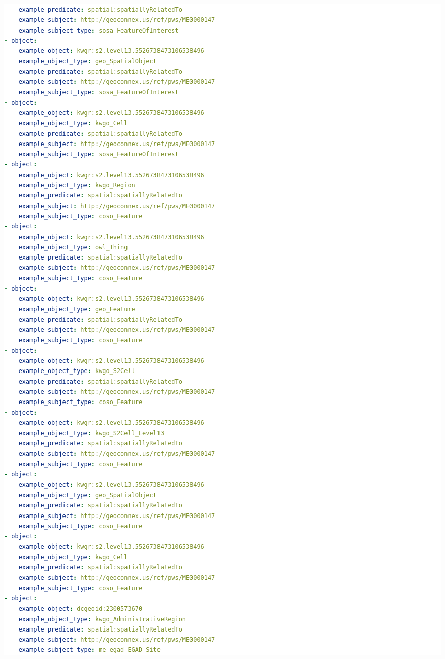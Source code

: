 ```yaml
    example_predicate: spatial:spatiallyRelatedTo
    example_subject: http://geoconnex.us/ref/pws/ME0000147
    example_subject_type: sosa_FeatureOfInterest
- object:
    example_object: kwgr:s2.level13.5526738473106538496
    example_object_type: geo_SpatialObject
    example_predicate: spatial:spatiallyRelatedTo
    example_subject: http://geoconnex.us/ref/pws/ME0000147
    example_subject_type: sosa_FeatureOfInterest
- object:
    example_object: kwgr:s2.level13.5526738473106538496
    example_object_type: kwgo_Cell
    example_predicate: spatial:spatiallyRelatedTo
    example_subject: http://geoconnex.us/ref/pws/ME0000147
    example_subject_type: sosa_FeatureOfInterest
- object:
    example_object: kwgr:s2.level13.5526738473106538496
    example_object_type: kwgo_Region
    example_predicate: spatial:spatiallyRelatedTo
    example_subject: http://geoconnex.us/ref/pws/ME0000147
    example_subject_type: coso_Feature
- object:
    example_object: kwgr:s2.level13.5526738473106538496
    example_object_type: owl_Thing
    example_predicate: spatial:spatiallyRelatedTo
    example_subject: http://geoconnex.us/ref/pws/ME0000147
    example_subject_type: coso_Feature
- object:
    example_object: kwgr:s2.level13.5526738473106538496
    example_object_type: geo_Feature
    example_predicate: spatial:spatiallyRelatedTo
    example_subject: http://geoconnex.us/ref/pws/ME0000147
    example_subject_type: coso_Feature
- object:
    example_object: kwgr:s2.level13.5526738473106538496
    example_object_type: kwgo_S2Cell
    example_predicate: spatial:spatiallyRelatedTo
    example_subject: http://geoconnex.us/ref/pws/ME0000147
    example_subject_type: coso_Feature
- object:
    example_object: kwgr:s2.level13.5526738473106538496
    example_object_type: kwgo_S2Cell_Level13
    example_predicate: spatial:spatiallyRelatedTo
    example_subject: http://geoconnex.us/ref/pws/ME0000147
    example_subject_type: coso_Feature
- object:
    example_object: kwgr:s2.level13.5526738473106538496
    example_object_type: geo_SpatialObject
    example_predicate: spatial:spatiallyRelatedTo
    example_subject: http://geoconnex.us/ref/pws/ME0000147
    example_subject_type: coso_Feature
- object:
    example_object: kwgr:s2.level13.5526738473106538496
    example_object_type: kwgo_Cell
    example_predicate: spatial:spatiallyRelatedTo
    example_subject: http://geoconnex.us/ref/pws/ME0000147
    example_subject_type: coso_Feature
- object:
    example_object: dcgeoid:2300573670
    example_object_type: kwgo_AdministrativeRegion
    example_predicate: spatial:spatiallyRelatedTo
    example_subject: http://geoconnex.us/ref/pws/ME0000147
    example_subject_type: me_egad_EGAD-Site
```
